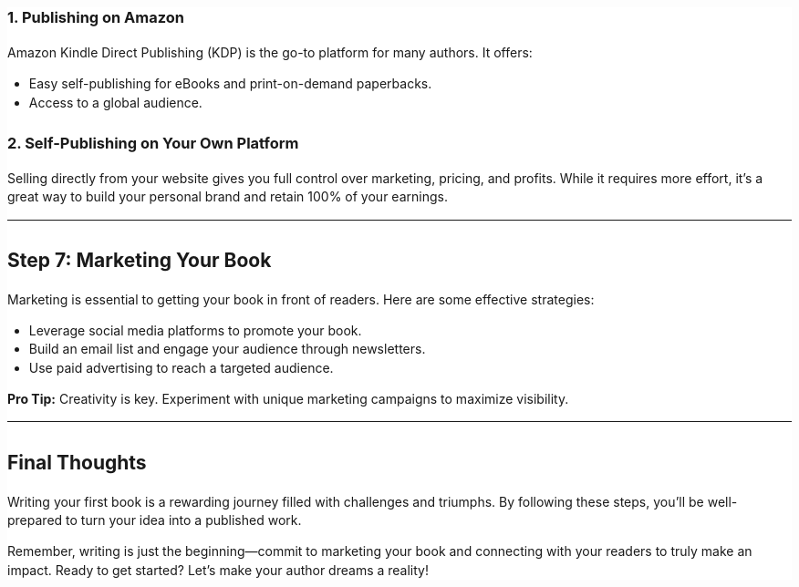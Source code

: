 ### 1. Publishing on Amazon  
Amazon Kindle Direct Publishing (KDP) is the go-to platform for many authors. It offers:  
- Easy self-publishing for eBooks and print-on-demand paperbacks.  
- Access to a global audience.  

### 2. Self-Publishing on Your Own Platform  
Selling directly from your website gives you full control over marketing, pricing, and profits. While it requires more effort, it’s a great way to build your personal brand and retain 100% of your earnings.  

---

## Step 7: Marketing Your Book

Marketing is essential to getting your book in front of readers. Here are some effective strategies:  

- Leverage social media platforms to promote your book.  
- Build an email list and engage your audience through newsletters.  
- Use paid advertising to reach a targeted audience.  

**Pro Tip:** Creativity is key. Experiment with unique marketing campaigns to maximize visibility.  

---

## Final Thoughts

Writing your first book is a rewarding journey filled with challenges and triumphs. By following these steps, you’ll be well-prepared to turn your idea into a published work.  

Remember, writing is just the beginning—commit to marketing your book and connecting with your readers to truly make an impact. Ready to get started? Let’s make your author dreams a reality!  
